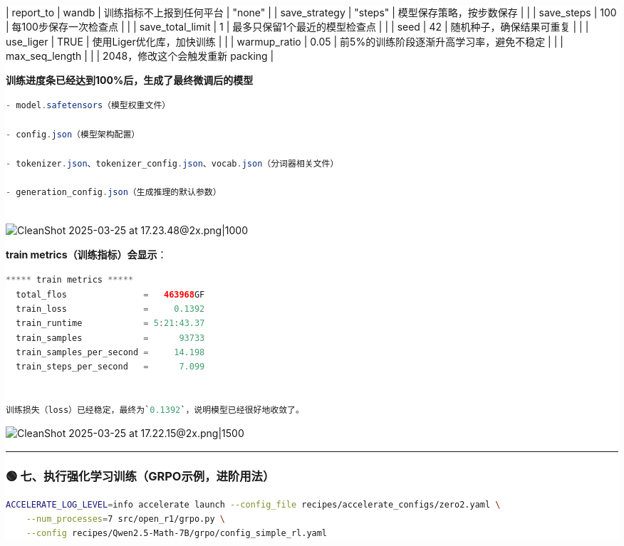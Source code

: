 | report_to                   | wandb                             | 训练指标不上报到任何平台             | "none"                                             |
| save_strategy               | "steps"                           | 模型保存策略，按步数保存             |                                                    |
| save_steps                  | 100                               | 每100步保存一次检查点             |                                                    |
| save_total_limit            | 1                                 | 最多只保留1个最近的模型检查点          |                                                    |
| seed                        | 42                                | 随机种子，确保结果可重复             |                                                    |
| use_liger                   | TRUE                              | 使用Liger优化库，加快训练          |                                                    |
| warmup_ratio                | 0.05                              | 前5%的训练阶段逐渐升高学习率，避免不稳定    |                                                    |
| max_seq_length              |                                   |                          | 2048，修改这个会触发重新 packing                             |

**训练进度条已经达到100%后，生成了最终微调后的模型**

```Java
- model.safetensors（模型权重文件）
    
- config.json（模型架构配置）
    
- tokenizer.json、tokenizer_config.json、vocab.json（分词器相关文件）
    
- generation_config.json（生成推理的默认参数）
    
```

![CleanShot 2025-03-25 at 17.23.48@2x.png|1000](https://imagehosting4picgo.oss-cn-beijing.aliyuncs.com/imagehosting/fix-dir%2Fmedia%2Fmedia_HScb9GxJuV%2F2025%2F03%2F25%2F17-24-53-34b6d6e92937282b6ef10ca405415d25-CleanShot%202025-03-25%20at%2017.23.48-2x-fdad89.png)

**train metrics（训练指标）会显示**：
```Java
***** train metrics *****
  total_flos               =   463968GF
  train_loss               =     0.1392
  train_runtime            = 5:21:43.37
  train_samples            =      93733
  train_samples_per_second =     14.198
  train_steps_per_second   =      7.099


训练损失（loss）已经稳定，最终为`0.1392`，说明模型已经很好地收敛了。

```

![CleanShot 2025-03-25 at 17.22.15@2x.png|1500](https://imagehosting4picgo.oss-cn-beijing.aliyuncs.com/imagehosting/fix-dir%2Fmedia%2Fmedia_Sv3gJdYXEX%2F2025%2F03%2F25%2F17-22-27-eb61907a4bd35481284eb78502dbfa89-CleanShot%202025-03-25%20at%2017.22.15-2x-ed8da5.png)

---

### 🟢 七、执行强化学习训练（GRPO示例，进阶用法）

```bash
ACCELERATE_LOG_LEVEL=info accelerate launch --config_file recipes/accelerate_configs/zero2.yaml \
    --num_processes=7 src/open_r1/grpo.py \
    --config recipes/Qwen2.5-Math-7B/grpo/config_simple_rl.yaml
```
